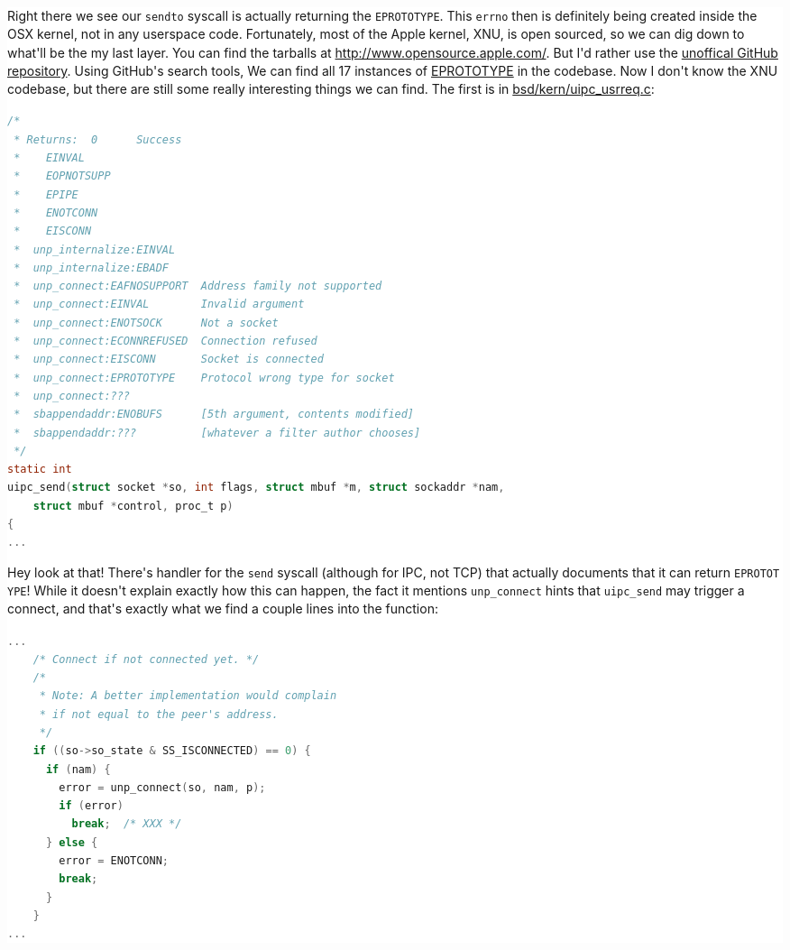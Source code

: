 Right there we see our `sendto` syscall is actually returning the `EPROTOTYPE`.
This `errno` then is definitely being created inside the OSX kernel, not in any
userspace code. Fortunately, most of the Apple kernel, XNU, is open sourced, so
we can dig down to what'll be the my last layer. You can find the tarballs at
http://www.opensource.apple.com/. But I'd rather use the
[unoffical GitHub repository](https://github.com/opensource-apple/xnu). Using GitHub's
search tools, We can find all 17 instances of
[EPROTOTYPE](https://github.com/opensource-apple/xnu/search?l=c&q=EPROTOTYPE&utf8=%E2%9C%93)
in the codebase. Now I don't know the XNU codebase, but there are still some
really interesting things we can find. The first is in
[bsd/kern/uipc\_usrreq.c](https://github.com/opensource-apple/xnu/blob/bb7368935f659ada117c0889612e379c97eb83b3/bsd/kern/uipc_usrreq.c#L408):

```c
/*
 * Returns:  0      Success
 *    EINVAL
 *    EOPNOTSUPP
 *    EPIPE
 *    ENOTCONN
 *    EISCONN
 *  unp_internalize:EINVAL
 *  unp_internalize:EBADF
 *  unp_connect:EAFNOSUPPORT  Address family not supported
 *  unp_connect:EINVAL        Invalid argument
 *  unp_connect:ENOTSOCK      Not a socket
 *  unp_connect:ECONNREFUSED  Connection refused
 *  unp_connect:EISCONN       Socket is connected
 *  unp_connect:EPROTOTYPE    Protocol wrong type for socket
 *  unp_connect:???
 *  sbappendaddr:ENOBUFS      [5th argument, contents modified]
 *  sbappendaddr:???          [whatever a filter author chooses]
 */
static int
uipc_send(struct socket *so, int flags, struct mbuf *m, struct sockaddr *nam,
    struct mbuf *control, proc_t p)
{
...
```

Hey look at that! There's handler for the `send` syscall (although for IPC, not
TCP) that actually documents that it can return `EPROTOTYPE`! While it doesn't
explain exactly how this can happen, the fact it mentions `unp_connect` hints
that `uipc_send` may trigger a connect, and that's exactly what we find a
couple lines into the function:

```c
...
    /* Connect if not connected yet. */
    /*
     * Note: A better implementation would complain
     * if not equal to the peer's address.
     */
    if ((so->so_state & SS_ISCONNECTED) == 0) {
      if (nam) {
        error = unp_connect(so, nam, p);
        if (error)
          break;  /* XXX */
      } else {
        error = ENOTCONN;
        break;
      }
    }
...
```
